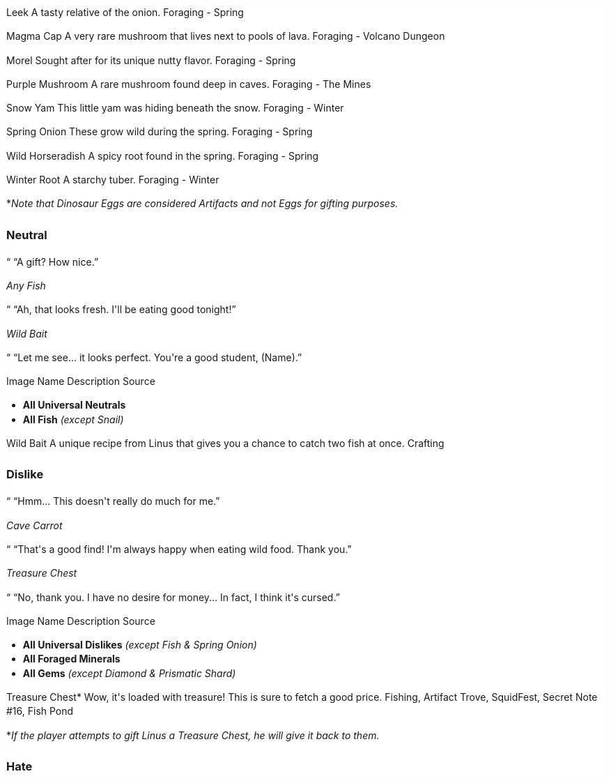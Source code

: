 Leek A tasty relative of the onion. Foraging - Spring

Magma Cap A very rare mushroom that lives next to pools of lava. Foraging - Volcano Dungeon

Morel Sought after for its unique nutty flavor. Foraging - Spring

Purple Mushroom A rare mushroom found deep in caves. Foraging - The Mines

Snow Yam This little yam was hiding beneath the snow. Foraging - Winter

Spring Onion These grow wild during the spring. Foraging - Spring

Wild Horseradish A spicy root found in the spring. Foraging - Spring

Winter Root A starchy tuber. Foraging - Winter

\**Note that Dinosaur Eggs are considered Artifacts and not Eggs for gifting purposes.*

### Neutral

“ “A gift? How nice.”

*Any Fish*

“ “Ah, that looks fresh. I'll be eating good tonight!”

*Wild Bait*

“ “Let me see... it looks perfect. You're a good student, (Name).”

Image Name Description Source

- **All Universal Neutrals**
- **All Fish** *(except Snail)*

Wild Bait A unique recipe from Linus that gives you a chance to catch two fish at once. Crafting

### Dislike

“ “Hmm... This doesn't really do much for me.”

*Cave Carrot*

“ “That's a good find! I'm always happy when eating wild food. Thank you.”

*Treasure Chest*

“ “No, thank you. I have no desire for money... In fact, I think it's cursed.”

Image Name Description Source

- **All Universal Dislikes** *(except Fish &amp; Spring Onion)*
- **All Foraged Minerals**
- **All Gems** *(except Diamond &amp; Prismatic Shard)*

Treasure Chest* Wow, it's loaded with treasure! This is sure to fetch a good price. Fishing, Artifact Trove, SquidFest, Secret Note #16, Fish Pond

\**If the player attempts to gift Linus a Treasure Chest, he will give it back to them.*

### Hate
